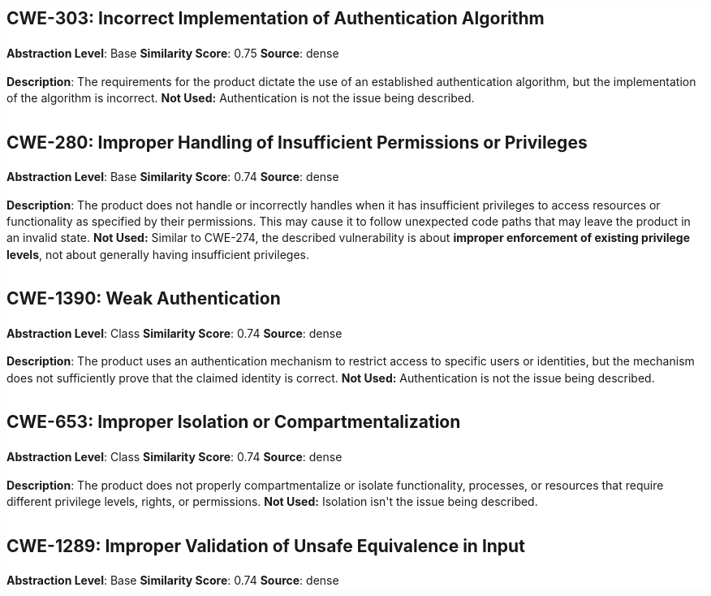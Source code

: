 ## CWE-303: Incorrect Implementation of Authentication Algorithm
**Abstraction Level**: Base
**Similarity Score**: 0.75
**Source**: dense

**Description**:
The requirements for the product dictate the use of an established authentication algorithm, but the implementation of the algorithm is incorrect.
**Not Used:** Authentication is not the issue being described.

## CWE-280: Improper Handling of Insufficient Permissions or Privileges 
**Abstraction Level**: Base
**Similarity Score**: 0.74
**Source**: dense

**Description**:
The product does not handle or incorrectly handles when it has insufficient privileges to access resources or functionality as specified by their permissions. This may cause it to follow unexpected code paths that may leave the product in an invalid state.
**Not Used:** Similar to CWE-274, the described vulnerability is about **improper enforcement of existing privilege levels**, not about generally having insufficient privileges.

## CWE-1390: Weak Authentication
**Abstraction Level**: Class
**Similarity Score**: 0.74
**Source**: dense

**Description**:
The product uses an authentication mechanism to restrict access to specific users or identities, but the mechanism does not sufficiently prove that the claimed identity is correct.
**Not Used:** Authentication is not the issue being described.

## CWE-653: Improper Isolation or Compartmentalization
**Abstraction Level**: Class
**Similarity Score**: 0.74
**Source**: dense

**Description**:
The product does not properly compartmentalize or isolate functionality, processes, or resources that require different privilege levels, rights, or permissions.
**Not Used:** Isolation isn't the issue being described.

## CWE-1289: Improper Validation of Unsafe Equivalence in Input
**Abstraction Level**: Base
**Similarity Score**: 0.74
**Source**: dense
